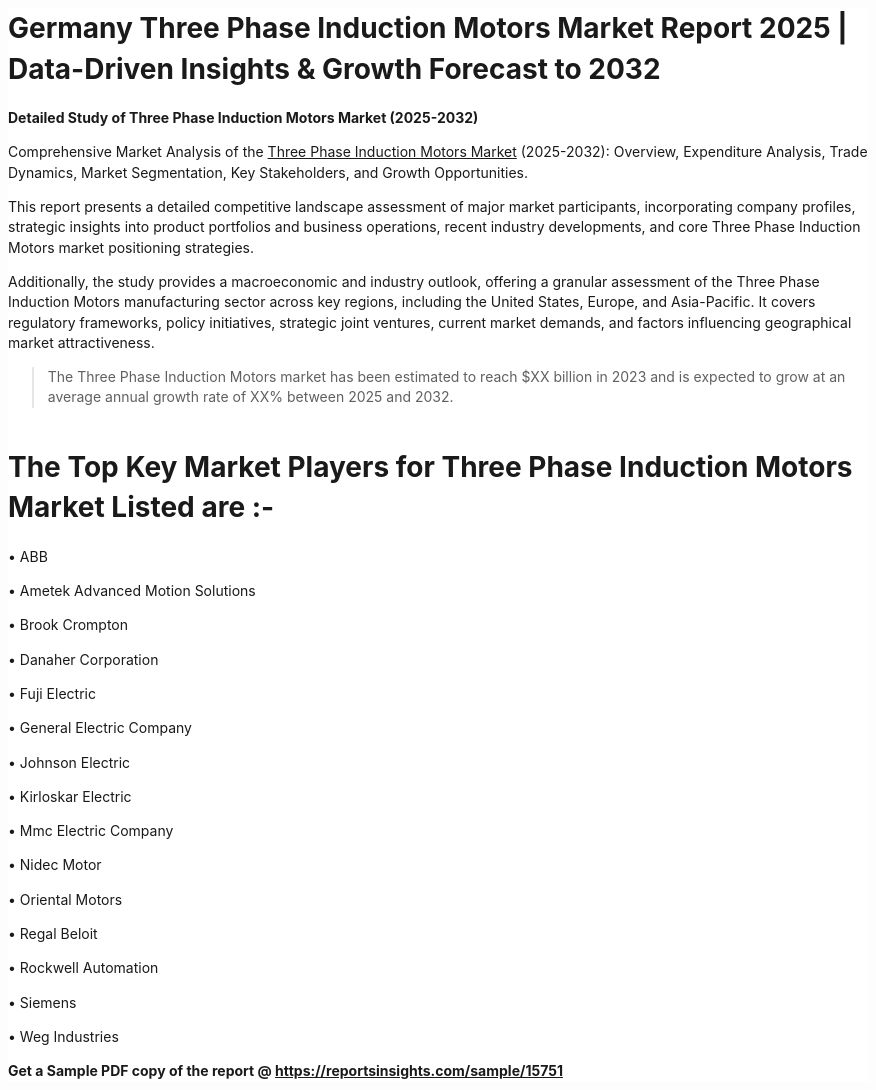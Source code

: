 # Germany Three Phase Induction Motors Market Report 2025 | Data-Driven Insights & Growth Forecast to 2032

<strong>Detailed Study of Three Phase Induction Motors Market (2025-2032)</strong>

Comprehensive Market Analysis of the <a href=https://www.reportsinsights.com/sample/15751>Three Phase Induction Motors Market</a> (2025-2032): Overview, Expenditure Analysis, Trade Dynamics, Market Segmentation, Key Stakeholders, and Growth Opportunities.

This report presents a detailed competitive landscape assessment of major market participants, incorporating company profiles, strategic insights into product portfolios and business operations, recent industry developments, and core Three Phase Induction Motors market positioning strategies.

Additionally, the study provides a macroeconomic and industry outlook, offering a granular assessment of the Three Phase Induction Motors manufacturing sector across key regions, including the United States, Europe, and Asia-Pacific. It covers regulatory frameworks, policy initiatives, strategic joint ventures, current market demands, and factors influencing geographical market attractiveness.

<blockquote class=""article-editor-content__blockquote"">The Three Phase Induction Motors market has been estimated to reach $XX billion in 2023 and is expected to grow at an average annual growth rate of XX% between 2025 and 2032.</blockquote>

# <strong>The Top Key Market Players for Three Phase Induction Motors Market Listed are :-</strong> 

• ABB

• Ametek Advanced Motion Solutions

• Brook Crompton

• Danaher Corporation

• Fuji Electric

• General Electric Company

• Johnson Electric

• Kirloskar Electric

• Mmc Electric Company

• Nidec Motor

• Oriental Motors

• Regal Beloit

• Rockwell Automation

• Siemens

• Weg Industries

<strong>Get a Sample PDF copy of the report @ <a href=https://reportsinsights.com/sample/15751>https://reportsinsights.com/sample/15751</a></strong>
